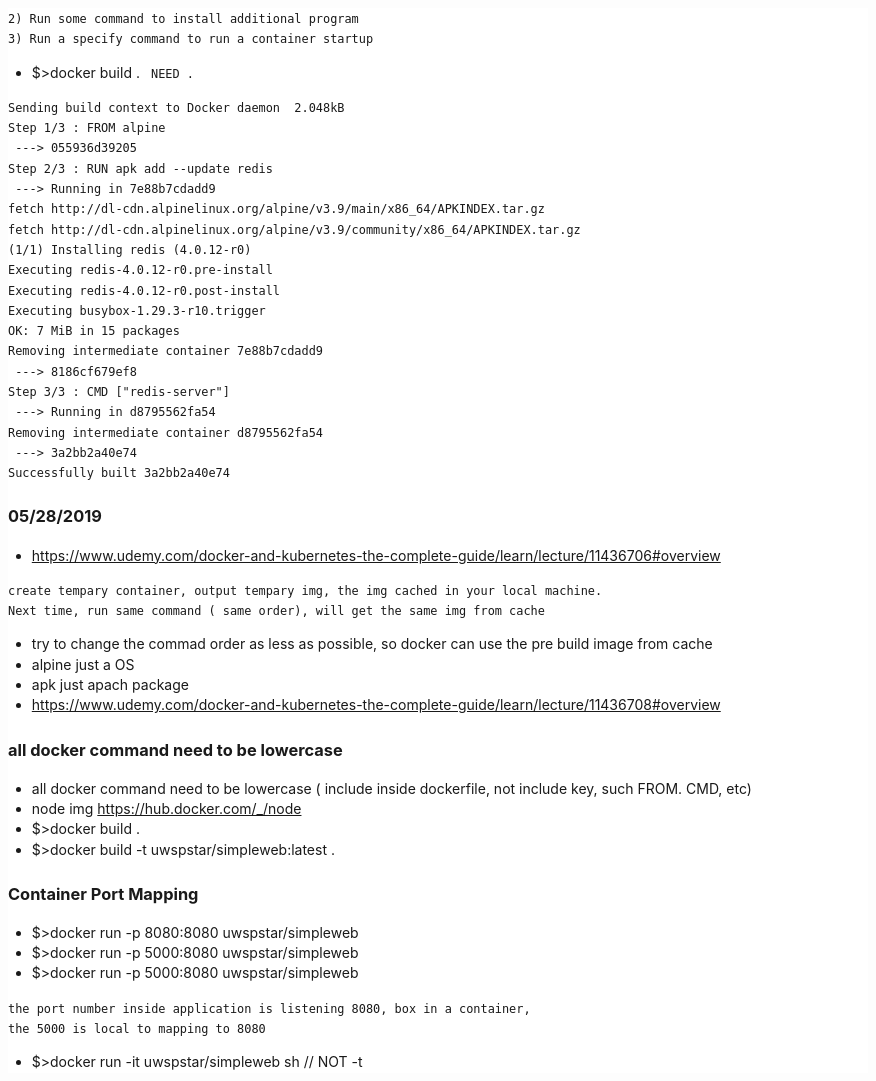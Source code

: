 ```
2) Run some command to install additional program
3) Run a specify command to run a container startup
```
- $>docker build .  ``` NEED .```
```
Sending build context to Docker daemon  2.048kB
Step 1/3 : FROM alpine
 ---> 055936d39205
Step 2/3 : RUN apk add --update redis
 ---> Running in 7e88b7cdadd9
fetch http://dl-cdn.alpinelinux.org/alpine/v3.9/main/x86_64/APKINDEX.tar.gz
fetch http://dl-cdn.alpinelinux.org/alpine/v3.9/community/x86_64/APKINDEX.tar.gz
(1/1) Installing redis (4.0.12-r0)
Executing redis-4.0.12-r0.pre-install
Executing redis-4.0.12-r0.post-install
Executing busybox-1.29.3-r10.trigger
OK: 7 MiB in 15 packages
Removing intermediate container 7e88b7cdadd9
 ---> 8186cf679ef8
Step 3/3 : CMD ["redis-server"]
 ---> Running in d8795562fa54
Removing intermediate container d8795562fa54
 ---> 3a2bb2a40e74
Successfully built 3a2bb2a40e74
```
### 05/28/2019
- https://www.udemy.com/docker-and-kubernetes-the-complete-guide/learn/lecture/11436706#overview
```
create tempary container, output tempary img, the img cached in your local machine. 
Next time, run same command ( same order), will get the same img from cache
```
- try to change the commad order as less as possible, so docker can use the pre build image from cache
- alpine just a OS
- apk just apach package
- https://www.udemy.com/docker-and-kubernetes-the-complete-guide/learn/lecture/11436708#overview

### all docker command need to be lowercase
- all docker command need to be lowercase ( include inside dockerfile, not include key, such FROM. CMD, etc)
- node img https://hub.docker.com/_/node
- $>docker build .
- $>docker build -t uwspstar/simpleweb:latest .

### Container Port Mapping
- $>docker run -p 8080:8080 uwspstar/simpleweb
- $>docker run -p 5000:8080 uwspstar/simpleweb  
- $>docker run -p 5000:8080 uwspstar/simpleweb 
```
the port number inside application is listening 8080, box in a container, 
the 5000 is local to mapping to 8080
```
- $>docker run -it uwspstar/simpleweb sh  // NOT -t
